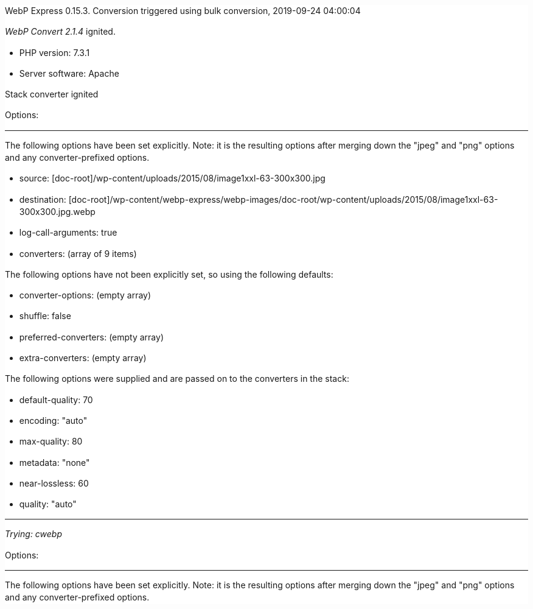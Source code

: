 WebP Express 0.15.3. Conversion triggered using bulk conversion, 2019-09-24 04:00:04


*WebP Convert 2.1.4*  ignited.

- PHP version: 7.3.1

- Server software: Apache


Stack converter ignited


Options:

------------

The following options have been set explicitly. Note: it is the resulting options after merging down the "jpeg" and "png" options and any converter-prefixed options.

- source: [doc-root]/wp-content/uploads/2015/08/image1xxl-63-300x300.jpg

- destination: [doc-root]/wp-content/webp-express/webp-images/doc-root/wp-content/uploads/2015/08/image1xxl-63-300x300.jpg.webp

- log-call-arguments: true

- converters: (array of 9 items)


The following options have not been explicitly set, so using the following defaults:

- converter-options: (empty array)

- shuffle: false

- preferred-converters: (empty array)

- extra-converters: (empty array)


The following options were supplied and are passed on to the converters in the stack:

- default-quality: 70

- encoding: "auto"

- max-quality: 80

- metadata: "none"

- near-lossless: 60

- quality: "auto"

------------



*Trying: cwebp* 


Options:

------------

The following options have been set explicitly. Note: it is the resulting options after merging down the "jpeg" and "png" options and any converter-prefixed options.
